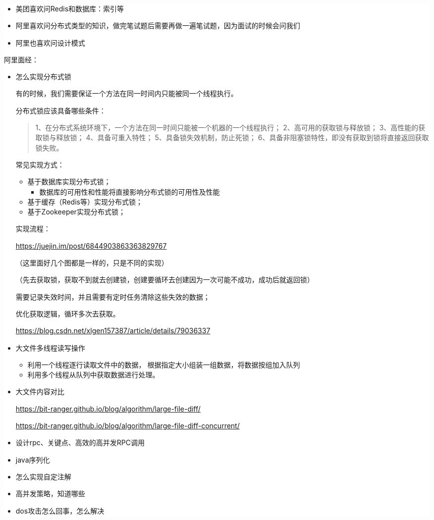 - 美团喜欢问Redis和数据库：索引等

- 阿里喜欢问分布式类型的知识，做完笔试题后需要再做一遍笔试题，因为面试的时候会问我们

- 阿里也喜欢问设计模式



阿里面经：

- 怎么实现分布式锁

  有的时候，我们需要保证一个方法在同一时间内只能被同一个线程执行。

  分布式锁应该具备哪些条件：

  > 1、在分布式系统环境下，一个方法在同一时间只能被一个机器的一个线程执行；
  > 2、高可用的获取锁与释放锁；
  > 3、高性能的获取锁与释放锁；
  > 4、具备可重入特性；
  > 5、具备锁失效机制，防止死锁；
  > 6、具备非阻塞锁特性，即没有获取到锁将直接返回获取锁失败。

  常见实现方式：

  - 基于数据库实现分布式锁；
    - 数据库的可用性和性能将直接影响分布式锁的可用性及性能
  - 基于缓存（Redis等）实现分布式锁；
  - 基于Zookeeper实现分布式锁；

  实现流程：

  https://juejin.im/post/6844903863363829767

  （这里面好几个图都是一样的，只是不同的实现）

  （先去获取锁，获取不到就去创建锁，创建要循环去创建因为一次可能不成功，成功后就返回锁）

  需要记录失效时间，并且需要有定时任务清除这些失效的数据；

  优化获取逻辑，循环多次去获取。

  https://blog.csdn.net/xlgen157387/article/details/79036337

- 大文件多线程读写操作

  - 利用一个线程逐行读取文件中的数据， 根据指定大小组装一组数据，将数据按组加入队列
  - 利用多个线程从队列中获取数据进行处理。

- 大文件内容对比

  https://bit-ranger.github.io/blog/algorithm/large-file-diff/

  https://bit-ranger.github.io/blog/algorithm/large-file-diff-concurrent/

- 设计rpc、关键点、高效的高并发RPC调用

- java序列化

- 怎么实现自定注解

- 高并发策略，知道哪些

- dos攻击怎么回事，怎么解决
